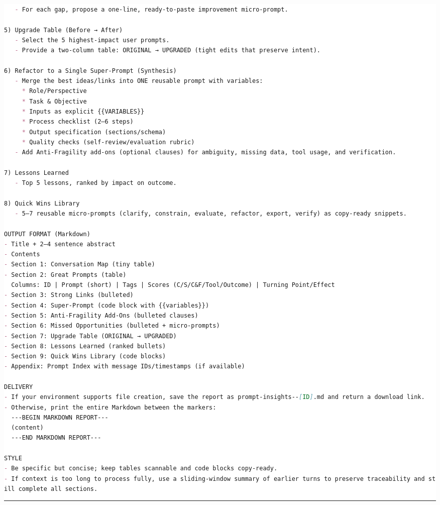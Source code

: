```markdown
   - For each gap, propose a one-line, ready-to-paste improvement micro-prompt.

5) Upgrade Table (Before → After)
   - Select the 5 highest-impact user prompts.
   - Provide a two-column table: ORIGINAL → UPGRADED (tight edits that preserve intent).

6) Refactor to a Single Super-Prompt (Synthesis)
   - Merge the best ideas/links into ONE reusable prompt with variables:
     * Role/Perspective
     * Task & Objective
     * Inputs as explicit {{VARIABLES}}
     * Process checklist (2–6 steps)
     * Output specification (sections/schema)
     * Quality checks (self-review/evaluation rubric)
   - Add Anti-Fragility add-ons (optional clauses) for ambiguity, missing data, tool usage, and verification.

7) Lessons Learned
   - Top 5 lessons, ranked by impact on outcome.

8) Quick Wins Library
   - 5–7 reusable micro-prompts (clarify, constrain, evaluate, refactor, export, verify) as copy-ready snippets.

OUTPUT FORMAT (Markdown)
- Title + 2–4 sentence abstract
- Contents
- Section 1: Conversation Map (tiny table)
- Section 2: Great Prompts (table)
  Columns: ID | Prompt (short) | Tags | Scores (C/S/C&F/Tool/Outcome) | Turning Point/Effect
- Section 3: Strong Links (bulleted)
- Section 4: Super-Prompt (code block with {{variables}})
- Section 5: Anti-Fragility Add-Ons (bulleted clauses)
- Section 6: Missed Opportunities (bulleted + micro-prompts)
- Section 7: Upgrade Table (ORIGINAL → UPGRADED)
- Section 8: Lessons Learned (ranked bullets)
- Section 9: Quick Wins Library (code blocks)
- Appendix: Prompt Index with message IDs/timestamps (if available)

DELIVERY
- If your environment supports file creation, save the report as prompt-insights--[ID].md and return a download link.
- Otherwise, print the entire Markdown between the markers:
  ---BEGIN MARKDOWN REPORT---
  (content)
  ---END MARKDOWN REPORT---

STYLE
- Be specific but concise; keep tables scannable and code blocks copy-ready.
- If context is too long to process fully, use a sliding-window summary of earlier turns to preserve traceability and still complete all sections.
```

---